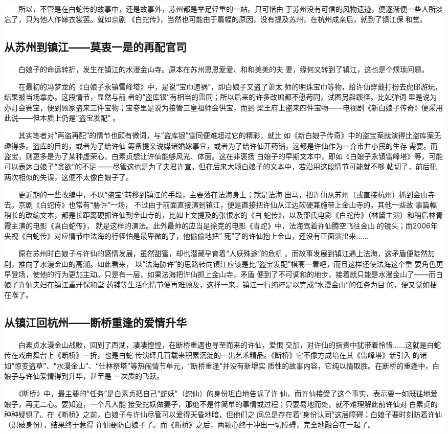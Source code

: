 　　所以，不管是在白蛇传的故事中，还是故事外，苏州都是举足轻重的一站。只可惜由
于苏州没有可信的风物遗迹，便逐渐便一些人所淡忘了，只为他人作嫁衣裳罢。就如京剧
《白蛇传》，当然也可能由于篇幅的原因，没有提及苏州，在杭州成亲后，就到了镇江保
和堂。

## 从苏州到镇江——莫衷一是的再配官司

　　白娘子的命运转折，发生在镇江的水漫金山寺。原本在苏州恩恩爱爱、和和美美的夫
妻，缘何又转到了镇江，这也是个烦琐问题。

　　在最初的冯梦龙的《白娘子永镇雷峰塔》中，是说“宝巾遗祸”，即白娘子又盗了萧太
师的明珠宝巾等物，给许仙穿戴打扮去虎邱游玩，结果被当场拿办。这段情节，显然与前
者的“盗库银”有相当的雷同；所以后来的许多改编都不愿苟同，试图另辟蹊径。比如弹词
里是说为办灯会赛宝，便到顾家盗来三件宝物；宝卷里是说为接管三皇祖师会供宝，而到
梁王府上盗来四件宝物——电视剧《新白娘子传奇》便采用此说——但本质上仍是“盗宝发配”
。

　　其实笔者对“再盗再配”的情节也颇有微词，与“盗库银”雷同便难超过它的精彩，就比
如《新白娘子传奇》中的盗宝案就演得比盗库案无趣得多。盗库的目的，或者为了给许仙
筹备提亲说媒诸婚嫁事宜，或者为了给许仙开药铺，这都是许仙作为一介市井小民的生存
需要。而盗宝，则更多是为了某种虚荣心，白素贞想让许仙能够风光、体面。这在非褒扬
白娘子的早期文本中，即如《白娘子永镇雷峰塔》等，可能可以表达白娘子“贪欲”的不足
——尽管这也是为了夫君许宣。但在后来大颂白娘子的文本中，若沿用这段情节可能就不够
帖切了，前后犯两次相似的失误，这便不太像白娘子了。

　　更近期的一些改编中，不以“盗宝”转移到镇江的手段，主要落在法海身上；就是法海
出马，把许仙从苏州（或直接杭州）抓到金山寺去。京剧《白蛇传》也常有“胁许”一场，
不过由于前面直接演到镇江，便是直接把许仙从江边软硬兼施带上金山寺的。其他一些故
事篇幅稍长的改编文本，都是长距离硬抓许仙到金山寺的，比如上文提及的张恨水的《白
蛇传》，以及邵氏电影《白蛇传》（林黛主演）和稍后林青霞主演的电影《真白蛇传》，
就是这样的演法。此外最帅的应当是徐克的电影《青蛇》中，法海驾着许仙腾空飞往金山
的镜头；而2006年央视《白蛇传》对应情节中法海的行径怕是最卑微的了，他偷偷地把“
死”了的许仙抱上金山，还没有正面演出来……

　　原在苏州时白娘子与许仙的感情发展，虽然甜蜜，却也潜藏孕育着“人妖殊途”的危机
。而故事发展到镇江遇上法海，这矛盾便陡然加剧，推向了水漫金山的高潮。如此看来，
以“法海胁许”的思路转向镇江应该是比“盗宝发配”棋高一着吧，而且这样还使法海这个重
要角色更早登场，使他的行为更加主动。只是有一层，如果法海把许仙抓上金山寺，矛盾
便到了不可调和的地步，接着就只能是水漫金山了——而白娘子许仙夫妇在镇江重开保和堂
药铺等生活化情节便再难顾及，这样一来，镇江一行纯粹是以完成“水漫金山”的任务为目
的，便又觉如梗在喉了。

## 从镇江回杭州——断桥重逢的爱情升华

　　白素贞水漫金山战败，回到了西湖，凄凄惶惶，在断桥重遇也寻至而来的许仙，爱恨
交加，对许仙的指责中犹带着怜惜……这就是白蛇传在戏曲舞台上《断桥》一折，也是白蛇
传演绎几百载来积累沉淀的一出艺术精品。《断桥》它不像方成培在其《雷峰塔》新引入
的诸如“惊变盗草”、“水漫金山”、“仕林祭塔”等热闹情节单元，“断桥重逢”并没有新增实
质性的故事内容，它纯以情取胜。在断桥的重逢中，白娘子与许仙爱情得到升华，甚至是
一次质的飞跃。

　　《断桥》中，最主要的“任务”是白素贞把自己“蛇妖”（蛇仙）的身份坦白地告诉了许
仙，而许仙接受了这个事实，表示要一如既往地爱娘子，再无二心。要知道，一个凡人能
接受蛇妖做妻子，那绝不是件简单的事情或过程；只要易地而处，就不难理解此前许仙对
白素贞的种种疑惧了。在《断桥》之前，白娘子与许仙尽管可以爱得天昏地暗，但他们之
间总是存在着“身份认同”这层障碍；白娘子要时刻防着许仙（识破身份），结果终于惹得
许仙要防白娘子了。而《断桥》之后，两颗心终于冲出一切障碍，完全地融合在一起了。
